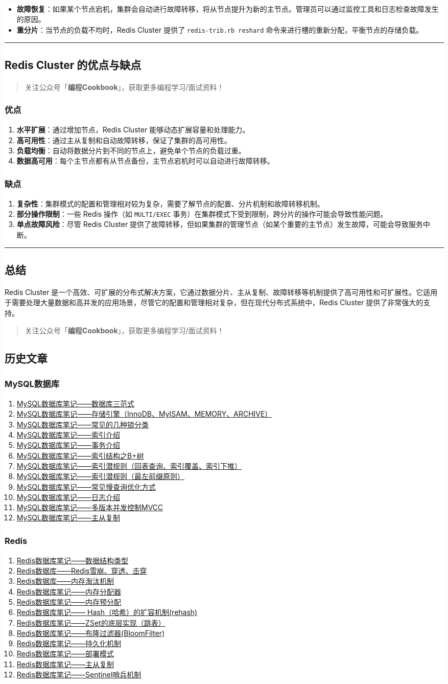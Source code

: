 - **故障恢复**：如果某个节点宕机，集群会自动进行故障转移，将从节点提升为新的主节点。管理员可以通过监控工具和日志检查故障发生的原因。
- **重分片**：当节点的负载不均时，Redis Cluster 提供了 `redis-trib.rb reshard` 命令来进行槽的重新分配，平衡节点的存储负载。

---

## Redis Cluster 的优点与缺点

> 关注公众号「**编程Cookbook**」，获取更多编程学习/面试资料！


### 优点
1. **水平扩展**：通过增加节点，Redis Cluster 能够动态扩展容量和处理能力。
2. **高可用性**：通过主从复制和自动故障转移，保证了集群的高可用性。
3. **负载均衡**：自动将数据分片到不同的节点上，避免单个节点的负载过重。
4. **数据高可用**：每个主节点都有从节点备份，主节点宕机时可以自动进行故障转移。

### 缺点
1. **复杂性**：集群模式的配置和管理相对较为复杂，需要了解节点的配置、分片机制和故障转移机制。
2. **部分操作限制**：一些 Redis 操作（如 `MULTI/EXEC` 事务）在集群模式下受到限制，跨分片的操作可能会导致性能问题。
3. **单点故障风险**：尽管 Redis Cluster 提供了故障转移，但如果集群的管理节点（如某个重要的主节点）发生故障，可能会导致服务中断。

---

## 总结

Redis Cluster 是一个高效、可扩展的分布式解决方案，它通过数据分片、主从复制、故障转移等机制提供了高可用性和可扩展性。它适用于需要处理大量数据和高并发的应用场景，尽管它的配置和管理相对复杂，但在现代分布式系统中，Redis Cluster 提供了非常强大的支持。


> 关注公众号「**编程Cookbook**」，获取更多编程学习/面试资料！


## 历史文章
### MySQL数据库

1. [MySQL数据库笔记——数据库三范式](https://blog.csdn.net/haopingbiji/article/details/144741787)
2. [MySQL数据库笔记——存储引擎（InnoDB、MyISAM、MEMORY、ARCHIVE）](https://blog.csdn.net/haopingbiji/article/details/144742613)
3. [MySQL数据库笔记——常见的几种锁分类](https://blog.csdn.net/haopingbiji/article/details/144763515)
4. [MySQL数据库笔记——索引介绍](https://blog.csdn.net/haopingbiji/article/details/144783686)
5. [MySQL数据库笔记——事务介绍](https://blog.csdn.net/haopingbiji/article/details/144788018)
6. [MySQL数据库笔记——索引结构之B+树](https://blog.csdn.net/haopingbiji/article/details/144800358)
7. [MySQL数据库笔记——索引潜规则（回表查询、索引覆盖、索引下推）](https://blog.csdn.net/haopingbiji/article/details/144817955)
8. [MySQL数据库笔记——索引潜规则（最左前缀原则）](https://blog.csdn.net/haopingbiji/article/details/144822427)
9. [MySQL数据库笔记——常见慢查询优化方式](https://blog.csdn.net/haopingbiji/article/details/144840715)
10. [MySQL数据库笔记——日志介绍](https://blog.csdn.net/haopingbiji/article/details/144851585) 
11. [MySQL数据库笔记——多版本并发控制MVCC](https://blog.csdn.net/haopingbiji/article/details/144863585)
12. [MySQL数据库笔记——主从复制](https://blog.csdn.net/haopingbiji/article/details/144863802)

### Redis
1. [Redis数据库笔记——数据结构类型](https://blog.csdn.net/haopingbiji/article/details/144880798)
2. [Redis数据库——Redis雪崩、穿透、击穿](https://blog.csdn.net/haopingbiji/article/details/144902520)
3. [Redis数据库——内存淘汰机制](https://blog.csdn.net/haopingbiji/article/details/144903238)
4. [Redis数据库笔记——内存分配器](https://blog.csdn.net/haopingbiji/article/details/144915641)
5. [Redis数据库笔记——内存预分配](https://blog.csdn.net/haopingbiji/article/details/144915773)
6. [Redis数据库笔记—— Hash（哈希）的扩容机制(rehash)](https://blog.csdn.net/haopingbiji/article/details/144943093)
7. [Redis数据库笔记——ZSet的底层实现（跳表）](https://blog.csdn.net/haopingbiji/article/details/144943141)
8. [Redis数据库笔记——布隆过滤器(BloomFilter)](https://blog.csdn.net/haopingbiji/article/details/144956750)
9. [Redis数据库笔记——持久化机制](https://blog.csdn.net/haopingbiji/article/details/144956929)
10. [Redis数据库笔记——部署模式](https://blog.csdn.net/haopingbiji/article/details/144977729) 
11. [Redis数据库笔记——主从复制](https://blog.csdn.net/haopingbiji/article/details/144977877)
12. [Redis数据库笔记——Sentinel哨兵机制](https://blog.csdn.net/haopingbiji/article/details/145001445)
